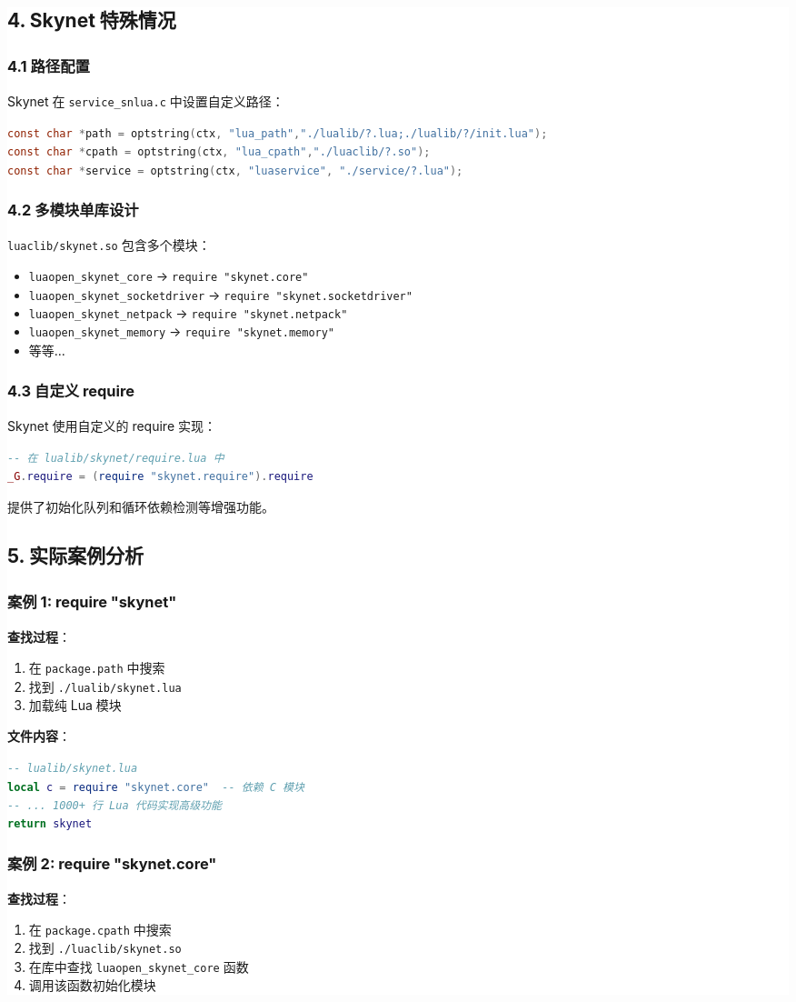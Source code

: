 ## 4. Skynet 特殊情况

### 4.1 路径配置

Skynet 在 `service_snlua.c` 中设置自定义路径：

```c
const char *path = optstring(ctx, "lua_path","./lualib/?.lua;./lualib/?/init.lua");
const char *cpath = optstring(ctx, "lua_cpath","./luaclib/?.so");
const char *service = optstring(ctx, "luaservice", "./service/?.lua");
```

### 4.2 多模块单库设计

`luaclib/skynet.so` 包含多个模块：
- `luaopen_skynet_core` → `require "skynet.core"`
- `luaopen_skynet_socketdriver` → `require "skynet.socketdriver"`
- `luaopen_skynet_netpack` → `require "skynet.netpack"`
- `luaopen_skynet_memory` → `require "skynet.memory"`
- 等等...

### 4.3 自定义 require

Skynet 使用自定义的 require 实现：

```lua
-- 在 lualib/skynet/require.lua 中
_G.require = (require "skynet.require").require
```

提供了初始化队列和循环依赖检测等增强功能。

## 5. 实际案例分析

### 案例 1: require "skynet"

**查找过程**：
1. 在 `package.path` 中搜索
2. 找到 `./lualib/skynet.lua`
3. 加载纯 Lua 模块

**文件内容**：
```lua
-- lualib/skynet.lua
local c = require "skynet.core"  -- 依赖 C 模块
-- ... 1000+ 行 Lua 代码实现高级功能
return skynet
```

### 案例 2: require "skynet.core"

**查找过程**：
1. 在 `package.cpath` 中搜索
2. 找到 `./luaclib/skynet.so`
3. 在库中查找 `luaopen_skynet_core` 函数
4. 调用该函数初始化模块
